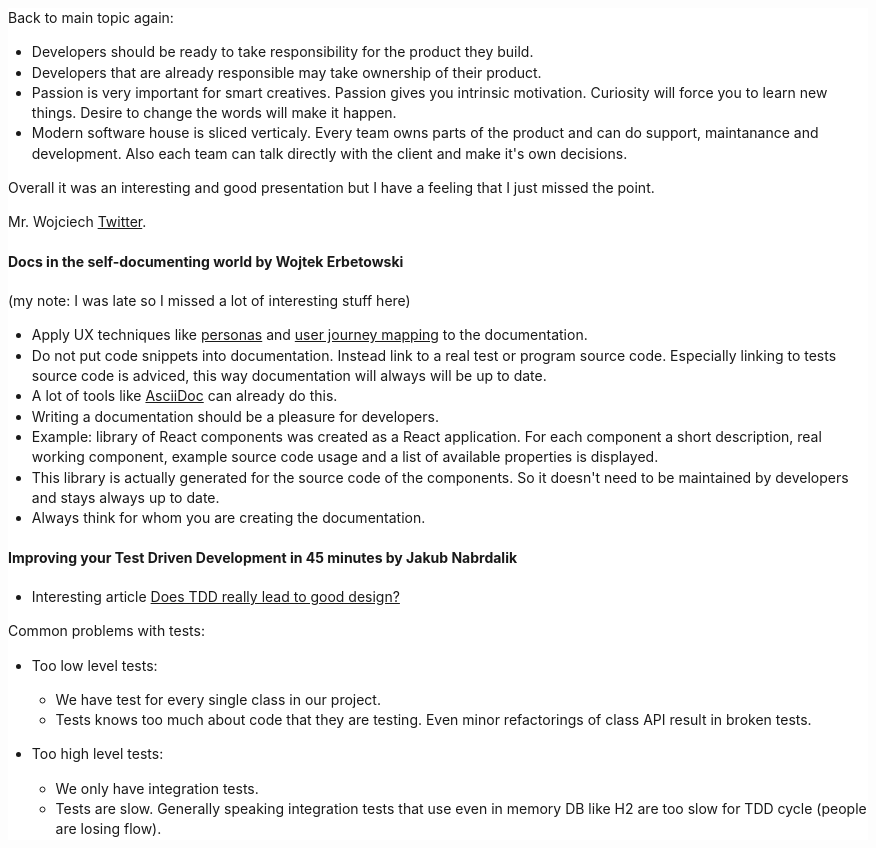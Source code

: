 Back to main topic again:

- Developers should be ready to take responsibility for the product they build.
- Developers that are already responsible may take ownership of their product.
- Passion is very important for smart creatives. Passion gives you intrinsic 
 motivation. Curiosity will force you to learn new things. Desire to change
 the words will make it happen.
- Modern software house is sliced verticaly. Every team owns parts of the product
 and can do support, maintanance and  development. 
 Also each team can talk directly with the client and make it's own
 decisions.

Overall it was an interesting and good presentation but I have a feeling
that I just missed the point.

Mr. Wojciech [Twitter](https://twitter.com/wseliga?lang=en).

#### Docs in the self-documenting world by Wojtek Erbetowski

(my note: I was late so I missed a lot of interesting stuff here)

- Apply UX techniques like [personas](https://en.wikipedia.org/wiki/Persona_(user_experience)) and [user journey mapping](https://boagworld.com/usability/customer-journey-mapping/) to the documentation.
- Do not put code snippets into documentation. Instead link to a real 
 test or program source code. Especially linking to tests source code is
 adviced, this way documentation will always will be up to date.
- A lot of tools like [AsciiDoc](http://mrhaki.blogspot.com/2014/04/awesome-asciidoc-include-partial-parts.html) can already do this.
- Writing a documentation should be a pleasure for developers.
- Example: library of React components was created as a React application.
 For each component a short description, real working component, example source code
 usage and a list of available properties is displayed.
- This library is actually generated for the source code of the components. 
 So it doesn't need to be maintained by developers and stays always up to date.
- Always think for whom you are creating the documentation.

#### Improving your Test Driven Development in 45 minutes by Jakub Nabrdalik

- Interesting article [Does TDD really lead to good design?](https://codurance.com/2015/05/12/does-tdd-lead-to-good-design/)

Common problems with tests:

- Too low level tests:
  - We have test for every single class in our project.
  - Tests knows too much about code that they are testing.
    Even minor refactorings of class API result in broken tests.

- Too high level tests:
  - We only have integration tests.
  - Tests are slow. Generally speaking integration tests that use even in memory
    DB like H2 are too slow for TDD cycle (people are losing flow).
